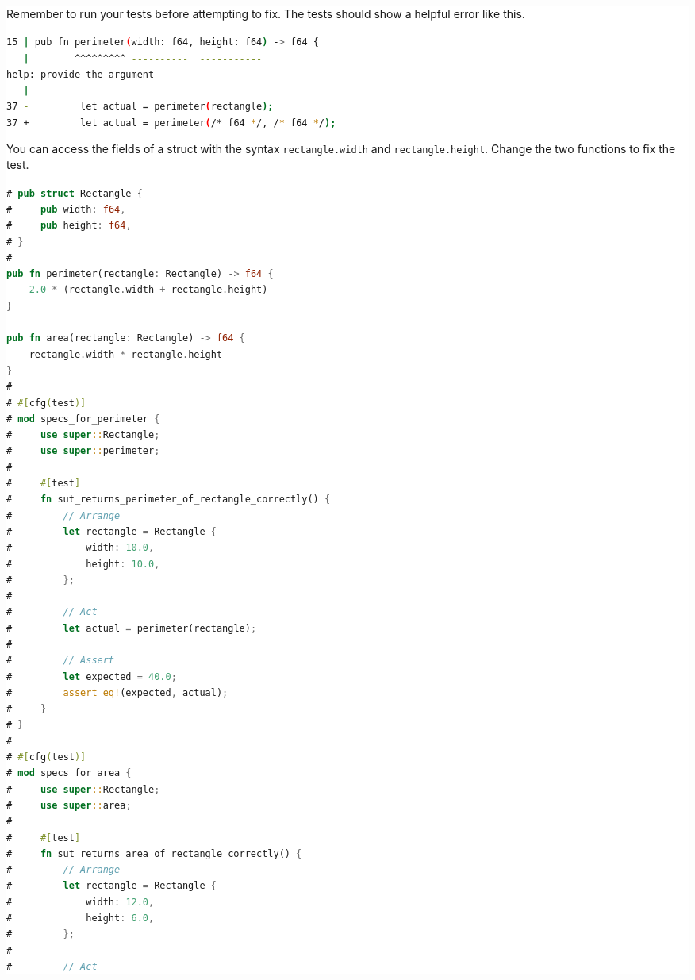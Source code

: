 Remember to run your tests before attempting to fix. The tests should show a helpful error like this.

```bash
15 | pub fn perimeter(width: f64, height: f64) -> f64 {
   |        ^^^^^^^^^ ----------  -----------
help: provide the argument
   |
37 -         let actual = perimeter(rectangle);
37 +         let actual = perimeter(/* f64 */, /* f64 */);
```

You can access the fields of a struct with the syntax `rectangle.width` and `rectangle.height`. Change the two functions to fix the test.

```rust
# pub struct Rectangle {
#     pub width: f64,
#     pub height: f64,
# }
#
pub fn perimeter(rectangle: Rectangle) -> f64 {
    2.0 * (rectangle.width + rectangle.height)
}

pub fn area(rectangle: Rectangle) -> f64 {
    rectangle.width * rectangle.height
}
#
# #[cfg(test)]
# mod specs_for_perimeter {
#     use super::Rectangle;
#     use super::perimeter;
#
#     #[test]
#     fn sut_returns_perimeter_of_rectangle_correctly() {
#         // Arrange
#         let rectangle = Rectangle {
#             width: 10.0,
#             height: 10.0,
#         };
#
#         // Act
#         let actual = perimeter(rectangle);
#
#         // Assert
#         let expected = 40.0;
#         assert_eq!(expected, actual);
#     }
# }
#
# #[cfg(test)]
# mod specs_for_area {
#     use super::Rectangle;
#     use super::area;
#
#     #[test]
#     fn sut_returns_area_of_rectangle_correctly() {
#         // Arrange
#         let rectangle = Rectangle {
#             width: 12.0,
#             height: 6.0,
#         };
#
#         // Act
```